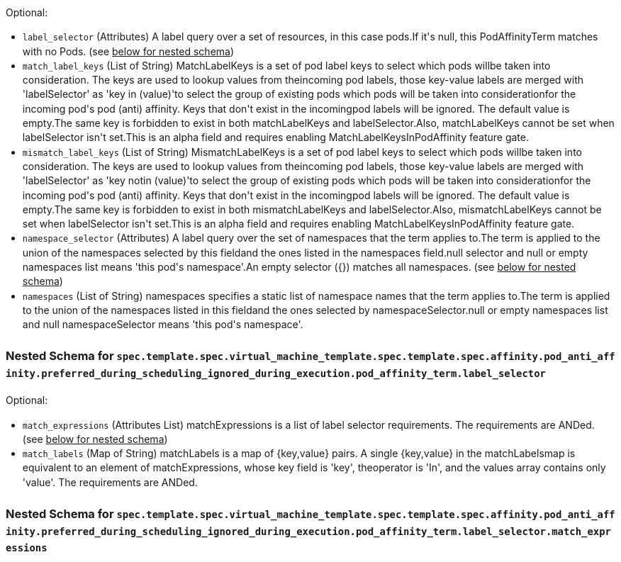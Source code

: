 Optional:

- `label_selector` (Attributes) A label query over a set of resources, in this case pods.If it's null, this PodAffinityTerm matches with no Pods. (see [below for nested schema](#nestedatt--spec--template--spec--virtual_machine_template--spec--template--spec--affinity--pod_anti_affinity--preferred_during_scheduling_ignored_during_execution--pod_affinity_term--label_selector))
- `match_label_keys` (List of String) MatchLabelKeys is a set of pod label keys to select which pods willbe taken into consideration. The keys are used to lookup values from theincoming pod labels, those key-value labels are merged with 'labelSelector' as 'key in (value)'to select the group of existing pods which pods will be taken into considerationfor the incoming pod's pod (anti) affinity. Keys that don't exist in the incomingpod labels will be ignored. The default value is empty.The same key is forbidden to exist in both matchLabelKeys and labelSelector.Also, matchLabelKeys cannot be set when labelSelector isn't set.This is an alpha field and requires enabling MatchLabelKeysInPodAffinity feature gate.
- `mismatch_label_keys` (List of String) MismatchLabelKeys is a set of pod label keys to select which pods willbe taken into consideration. The keys are used to lookup values from theincoming pod labels, those key-value labels are merged with 'labelSelector' as 'key notin (value)'to select the group of existing pods which pods will be taken into considerationfor the incoming pod's pod (anti) affinity. Keys that don't exist in the incomingpod labels will be ignored. The default value is empty.The same key is forbidden to exist in both mismatchLabelKeys and labelSelector.Also, mismatchLabelKeys cannot be set when labelSelector isn't set.This is an alpha field and requires enabling MatchLabelKeysInPodAffinity feature gate.
- `namespace_selector` (Attributes) A label query over the set of namespaces that the term applies to.The term is applied to the union of the namespaces selected by this fieldand the ones listed in the namespaces field.null selector and null or empty namespaces list means 'this pod's namespace'.An empty selector ({}) matches all namespaces. (see [below for nested schema](#nestedatt--spec--template--spec--virtual_machine_template--spec--template--spec--affinity--pod_anti_affinity--preferred_during_scheduling_ignored_during_execution--pod_affinity_term--namespace_selector))
- `namespaces` (List of String) namespaces specifies a static list of namespace names that the term applies to.The term is applied to the union of the namespaces listed in this fieldand the ones selected by namespaceSelector.null or empty namespaces list and null namespaceSelector means 'this pod's namespace'.

<a id="nestedatt--spec--template--spec--virtual_machine_template--spec--template--spec--affinity--pod_anti_affinity--preferred_during_scheduling_ignored_during_execution--pod_affinity_term--label_selector"></a>
### Nested Schema for `spec.template.spec.virtual_machine_template.spec.template.spec.affinity.pod_anti_affinity.preferred_during_scheduling_ignored_during_execution.pod_affinity_term.label_selector`

Optional:

- `match_expressions` (Attributes List) matchExpressions is a list of label selector requirements. The requirements are ANDed. (see [below for nested schema](#nestedatt--spec--template--spec--virtual_machine_template--spec--template--spec--affinity--pod_anti_affinity--preferred_during_scheduling_ignored_during_execution--pod_affinity_term--label_selector--match_expressions))
- `match_labels` (Map of String) matchLabels is a map of {key,value} pairs. A single {key,value} in the matchLabelsmap is equivalent to an element of matchExpressions, whose key field is 'key', theoperator is 'In', and the values array contains only 'value'. The requirements are ANDed.

<a id="nestedatt--spec--template--spec--virtual_machine_template--spec--template--spec--affinity--pod_anti_affinity--preferred_during_scheduling_ignored_during_execution--pod_affinity_term--label_selector--match_expressions"></a>
### Nested Schema for `spec.template.spec.virtual_machine_template.spec.template.spec.affinity.pod_anti_affinity.preferred_during_scheduling_ignored_during_execution.pod_affinity_term.label_selector.match_expressions`
